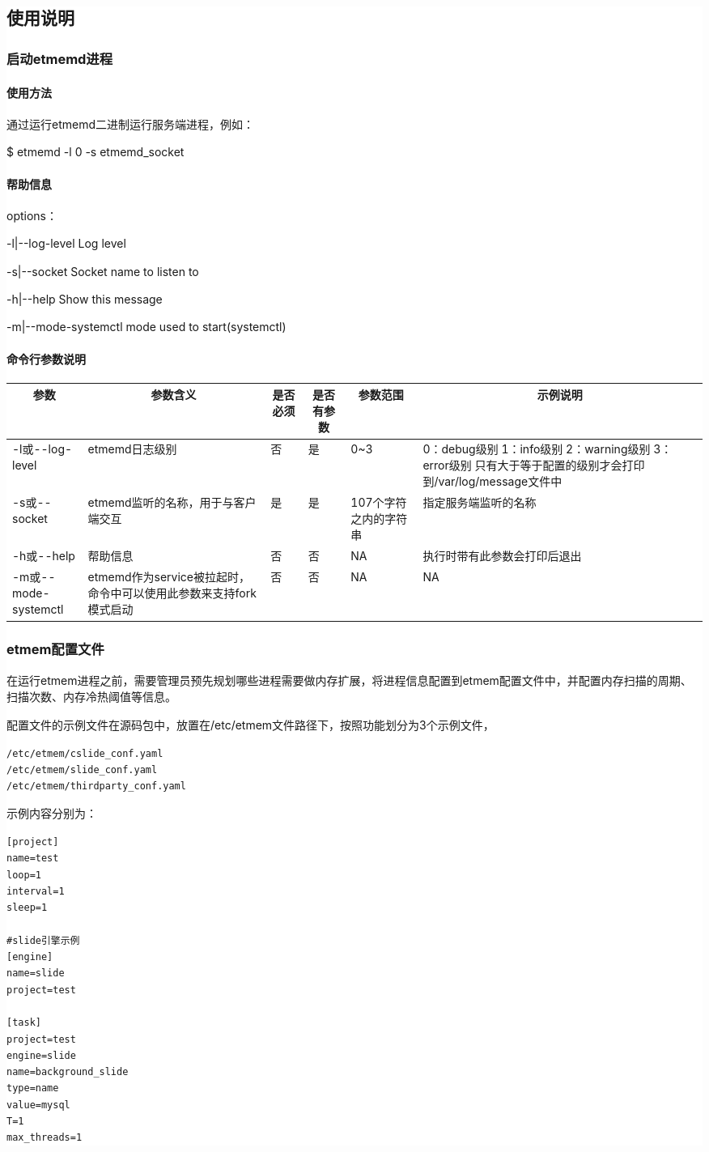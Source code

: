 
## 使用说明

### 启动etmemd进程

#### 使用方法

通过运行etmemd二进制运行服务端进程，例如：

$ etmemd -l 0 -s etmemd_socket

#### 帮助信息

options：

-l|\-\-log-level <log-level>  Log level

-s|\-\-socket <sockect name>  Socket name to listen to

-h|\-\-help  Show this message

-m|\-\-mode-systemctl mode used to start(systemctl)

#### 命令行参数说明

| 参数            | 参数含义                           | 是否必须 | 是否有参数 | 参数范围              | 示例说明                                                     |
| --------------- | ---------------------------------- | -------- | ---------- | --------------------- | ------------------------------------------------------------ |
| -l或\-\-log-level | etmemd日志级别                     | 否       | 是         | 0~3                   | 0：debug级别   1：info级别   2：warning级别   3：error级别   只有大于等于配置的级别才会打印到/var/log/message文件中 |
| -s或\-\-socket    | etmemd监听的名称，用于与客户端交互 | 是       | 是         | 107个字符之内的字符串 | 指定服务端监听的名称                                         |
| -h或\-\-help      | 帮助信息                           | 否       | 否         | NA                    | 执行时带有此参数会打印后退出                                 |
| -m或\-\-mode-systemctl|	etmemd作为service被拉起时，命令中可以使用此参数来支持fork模式启动|	否|	否|	NA|	NA|
### etmem配置文件

在运行etmem进程之前，需要管理员预先规划哪些进程需要做内存扩展，将进程信息配置到etmem配置文件中，并配置内存扫描的周期、扫描次数、内存冷热阈值等信息。

配置文件的示例文件在源码包中，放置在/etc/etmem文件路径下，按照功能划分为3个示例文件，

```
/etc/etmem/cslide_conf.yaml
/etc/etmem/slide_conf.yaml
/etc/etmem/thirdparty_conf.yaml
```
示例内容分别为：

```
[project]
name=test
loop=1
interval=1
sleep=1

#slide引擎示例
[engine]
name=slide
project=test

[task]
project=test
engine=slide
name=background_slide
type=name
value=mysql
T=1
max_threads=1

```